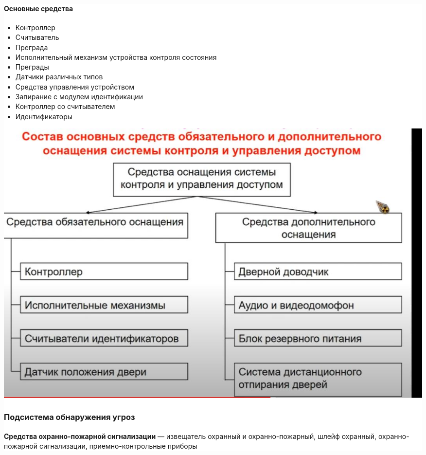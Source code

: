 #### Основные средства

- Контроллер
- Считыватель
- Преграда
- Исполнительный механизм устройства контроля состояния
- Преграды
- Датчики различных типов
- Средства управления устройством
- Запирание с модулем идентификации
- Контроллер со считывателем
- Идентификаторы

![Средства оснащения системы контроля и управления доступом](media/11_03.jpg)

### Подсистема обнаружения угроз

**Средства охранно-пожарной сигнализации** — извещатель охранный и охранно-пожарный, шлейф охранный, охранно-пожарной
сигнализации, приемно-контрольные приборы
